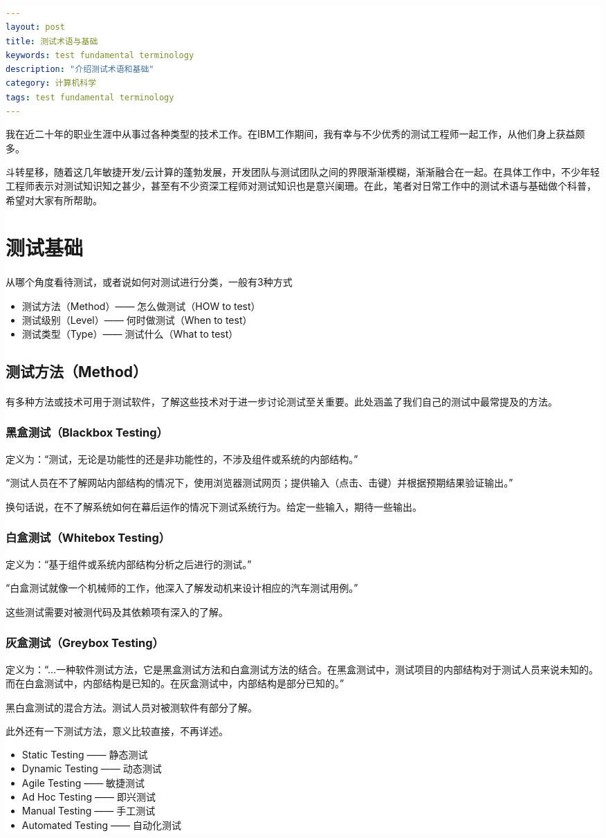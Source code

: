 ```yaml
---
layout: post
title: 测试术语与基础
keywords: test fundamental terminology
description: "介绍测试术语和基础"
category: 计算机科学
tags: test fundamental terminology
---
```




我在近二十年的职业生涯中从事过各种类型的技术工作。在IBM工作期间，我有幸与不少优秀的测试工程师一起工作，从他们身上获益颇多。

斗转星移，随着这几年敏捷开发/云计算的蓬勃发展，开发团队与测试团队之间的界限渐渐模糊，渐渐融合在一起。在具体工作中，不少年轻工程师表示对测试知识知之甚少，甚至有不少资深工程师对测试知识也是意兴阑珊。在此，笔者对日常工作中的测试术语与基础做个科普，希望对大家有所帮助。

# 测试基础

从哪个角度看待测试，或者说如何对测试进行分类，一般有3种方式

- 测试方法（Method）——  怎么做测试（HOW to test）
- 测试级别（Level）—— 何时做测试（When to test）
- 测试类型（Type）—— 测试什么（What to test）



## 测试方法（Method）

有多种方法或技术可用于测试软件，了解这些技术对于进一步讨论测试至关重要。此处涵盖了我们自己的测试中最常提及的方法。

### 黑盒测试（Blackbox Testing）
定义为：“测试，无论是功能性的还是非功能性的，不涉及组件或系统的内部结构。”

“测试人员在不了解网站内部结构的情况下，使用浏览器测试网页；提供输入（点击、击键）并根据预期结果验证输出。”

换句话说，在不了解系统如何在幕后运作的情况下测试系统行为。给定一些输入，期待一些输出。

### 白盒测试（Whitebox Testing）
定义为：“基于组件或系统内部结构分析之后进行的测试。”

“白盒测试就像一个机械师的工作，他深入了解发动机来设计相应的汽车测试用例。”

这些测试需要对被测代码及其依赖项有深入的了解。

### 灰盒测试（Greybox Testing）
定义为：“...一种软件测试方法，它是黑盒测试方法和白盒测试方法的结合。在黑盒测试中，测试项目的内部结构对于测试人员来说未知的。而在白盒测试中，内部结构是已知的。在灰盒测试中，内部结构是部分已知的。”

黑白盒测试的混合方法。测试人员对被测软件有部分了解。

此外还有一下测试方法，意义比较直接，不再详述。
- Static Testing —— 静态测试
- Dynamic Testing	—— 动态测试
- Agile Testing —— 敏捷测试
- Ad Hoc Testing ——	即兴测试
- Manual Testing ——	手工测试
- Automated Testing	—— 自动化测试

